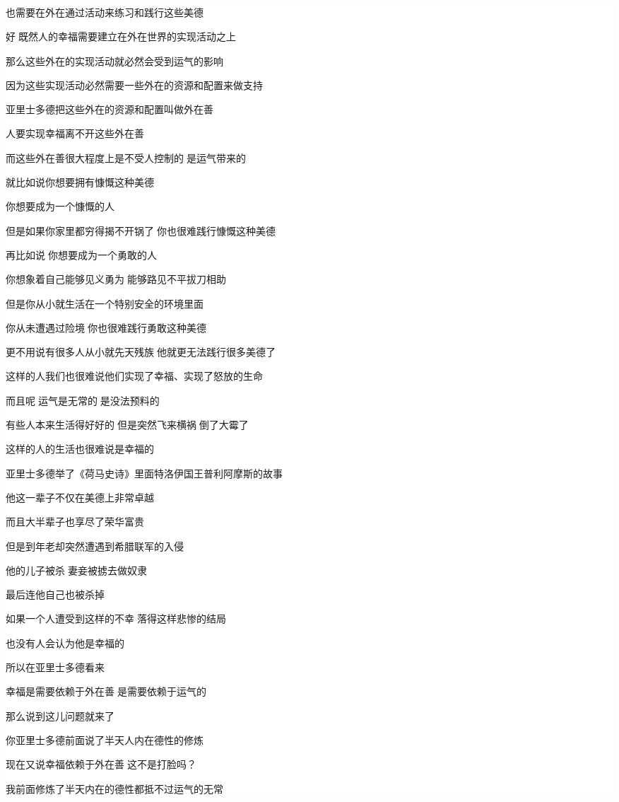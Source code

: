 也需要在外在通过活动来练习和践行这些美德

好 既然人的幸福需要建立在外在世界的实现活动之上

那么这些外在的实现活动就必然会受到运气的影响

因为这些实现活动必然需要一些外在的资源和配置来做支持

亚里士多德把这些外在的资源和配置叫做外在善

人要实现幸福离不开这些外在善

而这些外在善很大程度上是不受人控制的 是运气带来的

就比如说你想要拥有慷慨这种美德

你想要成为一个慷慨的人

但是如果你家里都穷得揭不开锅了 你也很难践行慷慨这种美德

再比如说 你想要成为一个勇敢的人

你想象着自己能够见义勇为 能够路见不平拔刀相助

但是你从小就生活在一个特别安全的环境里面

你从未遭遇过险境 你也很难践行勇敢这种美德

更不用说有很多人从小就先天残族 他就更无法践行很多美德了

这样的人我们也很难说他们实现了幸福、实现了怒放的生命

而且呢 运气是无常的 是没法预料的

有些人本来生活得好好的 但是突然飞来横祸 倒了大霉了

这样的人的生活也很难说是幸福的

亚里士多德举了《荷马史诗》里面特洛伊国王普利阿摩斯的故事

他这一辈子不仅在美德上非常卓越

而且大半辈子也享尽了荣华富贵

但是到年老却突然遭遇到希腊联军的入侵

他的儿子被杀 妻妾被掳去做奴隶

最后连他自己也被杀掉

如果一个人遭受到这样的不幸 落得这样悲惨的结局

也没有人会认为他是幸福的

所以在亚里士多德看来

幸福是需要依赖于外在善 是需要依赖于运气的

那么说到这儿问题就来了

你亚里士多德前面说了半天人内在德性的修炼

现在又说幸福依赖于外在善 这不是打脸吗？

我前面修炼了半天内在的德性都抵不过运气的无常
